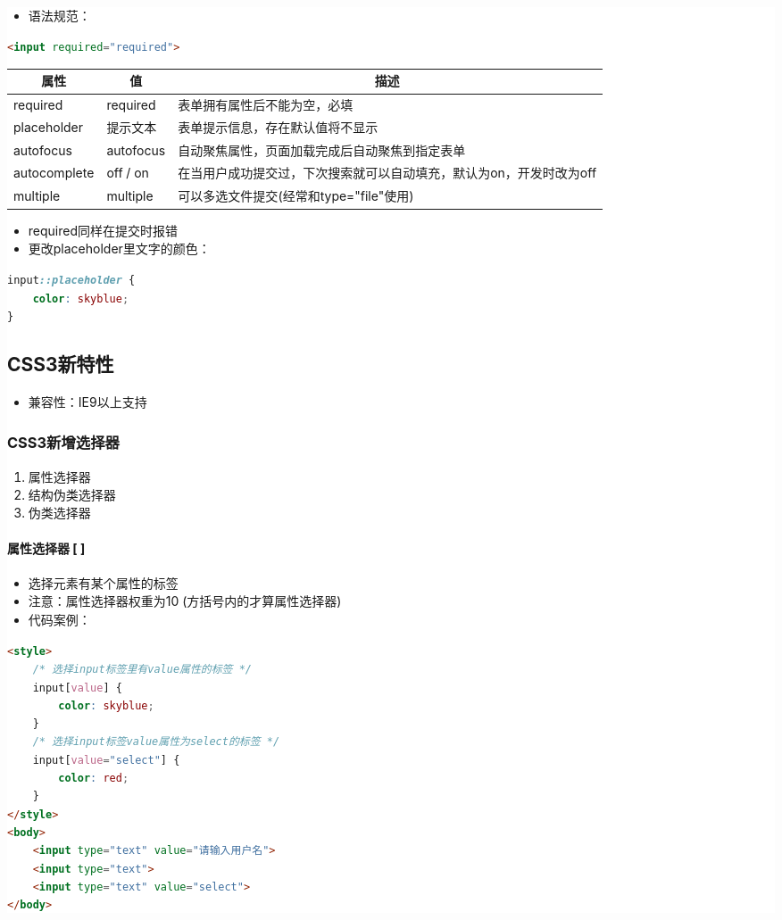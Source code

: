 - 语法规范：

```html
<input required="required">
```

| 属性         | 值        | 描述                                                         |
| ------------ | --------- | ------------------------------------------------------------ |
| required     | required  | 表单拥有属性后不能为空，必填                                 |
| placeholder  | 提示文本  | 表单提示信息，存在默认值将不显示                             |
| autofocus    | autofocus | 自动聚焦属性，页面加载完成后自动聚焦到指定表单               |
| autocomplete | off / on  | 在当用户成功提交过，下次搜索就可以自动填充，默认为on，开发时改为off |
| multiple     | multiple  | 可以多选文件提交(经常和type="file"使用)                      |

- required同样在提交时报错
- 更改placeholder里文字的颜色：

```css
input::placeholder {
    color: skyblue;
}
```

## CSS3新特性

- 兼容性：IE9以上支持

### CSS3新增选择器

1. 属性选择器
2. 结构伪类选择器
3. 伪类选择器

#### 属性选择器 [ ]

- 选择元素有某个属性的标签
- 注意：属性选择器权重为10 (方括号内的才算属性选择器)
- 代码案例：

```html
<style>
    /* 选择input标签里有value属性的标签 */
    input[value] {
        color: skyblue;
    }
    /* 选择input标签value属性为select的标签 */
    input[value="select"] {
        color: red;
    }
</style>
<body>
    <input type="text" value="请输入用户名">
    <input type="text">
    <input type="text" value="select">
</body>
```
